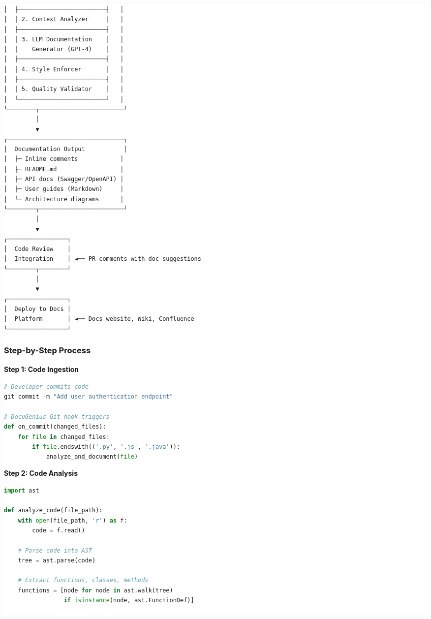 ```
│  ├─────────────────────────┤   │
│  │ 2. Context Analyzer     │   │
│  ├─────────────────────────┤   │
│  │ 3. LLM Documentation    │   │
│  │    Generator (GPT-4)    │   │
│  ├─────────────────────────┤   │
│  │ 4. Style Enforcer       │   │
│  ├─────────────────────────┤   │
│  │ 5. Quality Validator    │   │
│  └─────────────────────────┘   │
└────────┬────────────────────────┘
         │
         ▼
┌─────────────────────────────────┐
│  Documentation Output           │
│  ├─ Inline comments            │
│  ├─ README.md                  │
│  ├─ API docs (Swagger/OpenAPI) │
│  ├─ User guides (Markdown)     │
│  └─ Architecture diagrams      │
└────────┬────────────────────────┘
         │
         ▼
┌─────────────────┐
│  Code Review    │
│  Integration    │ ◄── PR comments with doc suggestions
└────────┬────────┘
         │
         ▼
┌─────────────────┐
│  Deploy to Docs │
│  Platform       │ ◄── Docs website, Wiki, Confluence
└─────────────────┘
```

### Step-by-Step Process

**Step 1: Code Ingestion**
```python
# Developer commits code
git commit -m "Add user authentication endpoint"

# DocuGenius Git hook triggers
def on_commit(changed_files):
    for file in changed_files:
        if file.endswith(('.py', '.js', '.java')):
            analyze_and_document(file)
```

**Step 2: Code Analysis**
```python
import ast

def analyze_code(file_path):
    with open(file_path, 'r') as f:
        code = f.read()
    
    # Parse code into AST
    tree = ast.parse(code)
    
    # Extract functions, classes, methods
    functions = [node for node in ast.walk(tree) 
                 if isinstance(node, ast.FunctionDef)]
    
```